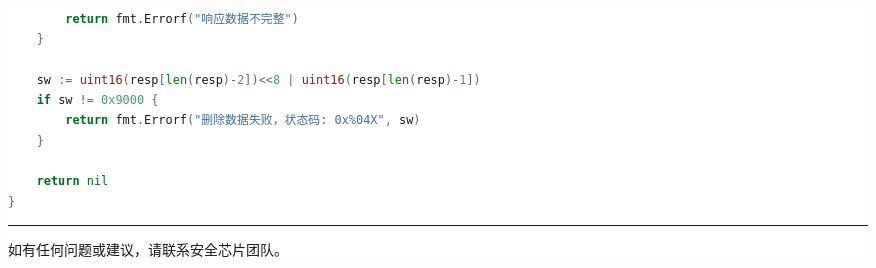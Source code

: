 ```go
        return fmt.Errorf("响应数据不完整")
    }
    
    sw := uint16(resp[len(resp)-2])<<8 | uint16(resp[len(resp)-1])
    if sw != 0x9000 {
        return fmt.Errorf("删除数据失败，状态码: 0x%04X", sw)
    }
    
    return nil
}
```

---
如有任何问题或建议，请联系安全芯片团队。